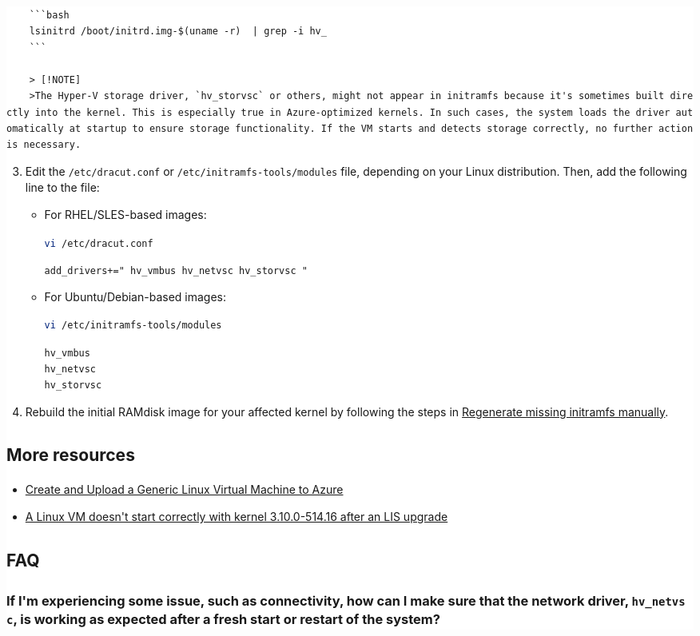         ```bash
        lsinitrd /boot/initrd.img-$(uname -r)  | grep -i hv_
        ```

        > [!NOTE]
        >The Hyper-V storage driver, `hv_storvsc` or others, might not appear in initramfs because it's sometimes built directly into the kernel. This is especially true in Azure-optimized kernels. In such cases, the system loads the driver automatically at startup to ensure storage functionality. If the VM starts and detects storage correctly, no further action is necessary.


 3. Edit the `/etc/dracut.conf` or `/etc/initramfs-tools/modules` file, depending on your Linux distribution. Then, add the following line to the file:

     - For RHEL/SLES-based images:

       ```bash
       vi /etc/dracut.conf
       ```

       ```output
       add_drivers+=" hv_vmbus hv_netvsc hv_storvsc "
       ```

     - For Ubuntu/Debian-based images:

       ```bash
       vi /etc/initramfs-tools/modules
       ```

       ```output
       hv_vmbus
       hv_netvsc
       hv_storvsc
       ```

4. Rebuild the initial RAMdisk image for your affected kernel by following the steps in [Regenerate missing initramfs manually](/troubleshoot/azure/virtual-machines/linux/kernel-related-boot-issues#missing-initramfs-manual).


## More resources

- [Create and Upload a Generic Linux Virtual Machine to Azure](/azure/virtual-machines/linux/create-upload-generic)

- [A Linux VM doesn't start correctly with kernel 3.10.0-514.16 after an LIS upgrade](/troubleshoot/azure/virtual-machines/linux/linux-vm-not-start-kernel-lis)


## FAQ


### If I'm experiencing some issue, such as connectivity, how can I make sure that the network driver, `hv_netvsc`, is working as expected after a fresh start or restart of the system?
